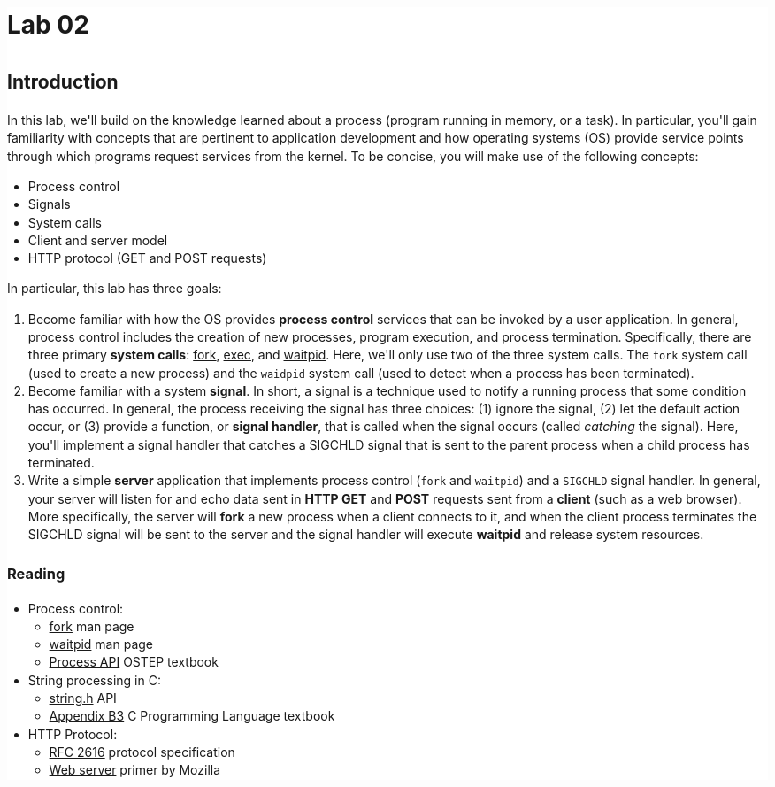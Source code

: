 # Lab 02

## Introduction

In this lab, we'll build on the knowledge learned about a process (program running in memory, or a task). In particular, you'll gain familiarity with concepts that are pertinent to application development and how operating systems (OS) provide service points through which programs request services from the kernel. To be concise, you will make use of the following concepts:
* Process control
* Signals
* System calls
* Client and server model 
* HTTP protocol (GET and POST requests)

In particular, this lab has three goals:
1. Become familiar with how the OS provides **process control** services that can be invoked by a user application. In general, process control includes the creation of new processes, program execution, and process termination. Specifically, there are three primary **system calls**: [fork](https://man7.org/linux/man-pages/man2/fork.2.html), [exec](https://man7.org/linux/man-pages/man3/exec.3.html), and [waitpid](https://linux.die.net/man/2/waitpid). Here, we'll only use two of the three system calls. The `fork` system call (used to create a new process) and the `waidpid` system call (used to detect when a process has been terminated).   
2. Become familiar with a system **signal**. In short, a signal is a technique used to notify a running process that some condition has occurred. In general, the process receiving the signal has three choices: (1) ignore the signal, (2) let the default action occur, or (3) provide a function, or **signal handler**, that is called when the signal occurs (called *catching* the signal). Here, you'll implement a signal handler that catches a [SIGCHLD](https://man7.org/linux/man-pages/man7/signal.7.html) signal that is sent to the parent process when a child process has terminated.
3. Write a simple **server** application that implements process control (`fork` and `waitpid`) and a `SIGCHLD` signal handler. In general, your server will listen for and echo data sent in **HTTP GET** and **POST** requests sent from a **client** (such as a web browser). More specifically, the server will **fork** a new process when a client connects to it, and when the client process terminates the SIGCHLD signal will be sent to the server and the signal handler will execute **waitpid** and release system resources.


### Reading
* Process control:
  * [fork](https://man7.org/linux/man-pages/man2/fork.2.html) man page
  * [waitpid](https://linux.die.net/man/2/waitpid) man page
  * [Process API](https://pages.cs.wisc.edu/~remzi/OSTEP/cpu-api.pdf) OSTEP textbook
* String processing in C:
	* [string.h](https://www.tutorialspoint.com/c_standard_library/string_h.htm) API
	* [Appendix B3](https://sakai.unc.edu/access/content/group/a472e70f-8d81-405f-9d03-6798b4211bf8/Textbooks/CProgramming.pdf) C Programming Language textbook
* HTTP Protocol:
	* [RFC 2616](https://datatracker.ietf.org/doc/html/rfc2616) protocol specification
	* [Web server](https://developer.mozilla.org/en-US/docs/Learn/Server-side/First_steps/Client-Server_overview) primer by Mozilla
